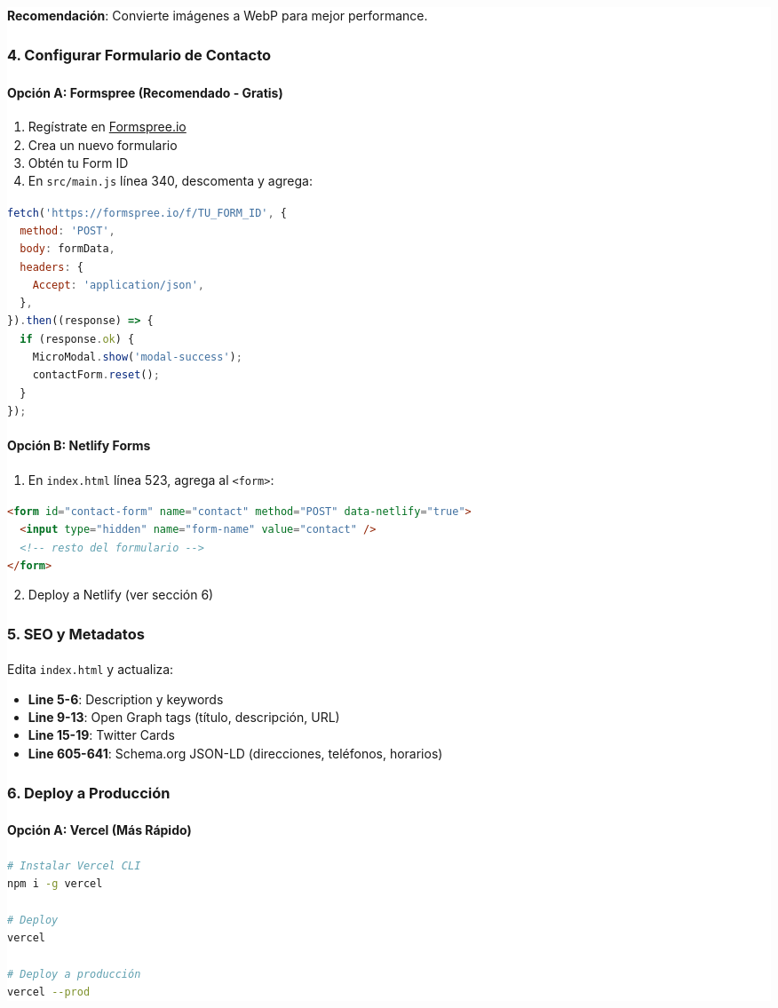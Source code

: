 **Recomendación**: Convierte imágenes a WebP para mejor performance.

### 4. Configurar Formulario de Contacto

#### Opción A: Formspree (Recomendado - Gratis)

1. Regístrate en [Formspree.io](https://formspree.io)
2. Crea un nuevo formulario
3. Obtén tu Form ID
4. En `src/main.js` línea 340, descomenta y agrega:

```javascript
fetch('https://formspree.io/f/TU_FORM_ID', {
  method: 'POST',
  body: formData,
  headers: {
    Accept: 'application/json',
  },
}).then((response) => {
  if (response.ok) {
    MicroModal.show('modal-success');
    contactForm.reset();
  }
});
```

#### Opción B: Netlify Forms

1. En `index.html` línea 523, agrega al `<form>`:

```html
<form id="contact-form" name="contact" method="POST" data-netlify="true">
  <input type="hidden" name="form-name" value="contact" />
  <!-- resto del formulario -->
</form>
```

2. Deploy a Netlify (ver sección 6)

### 5. SEO y Metadatos

Edita `index.html` y actualiza:

- **Line 5-6**: Description y keywords
- **Line 9-13**: Open Graph tags (título, descripción, URL)
- **Line 15-19**: Twitter Cards
- **Line 605-641**: Schema.org JSON-LD (direcciones, teléfonos, horarios)

### 6. Deploy a Producción

#### Opción A: Vercel (Más Rápido)

```bash
# Instalar Vercel CLI
npm i -g vercel

# Deploy
vercel

# Deploy a producción
vercel --prod
```
